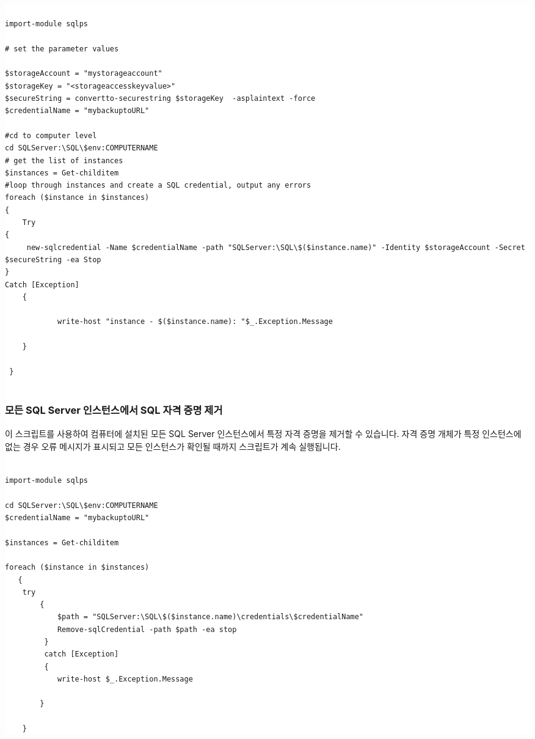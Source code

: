 ```  
  
import-module sqlps  
  
# set the parameter values  
  
$storageAccount = "mystorageaccount"  
$storageKey = "<storageaccesskeyvalue>"  
$secureString = convertto-securestring $storageKey  -asplaintext -force  
$credentialName = "mybackuptoURL"  
  
#cd to computer level  
cd SQLServer:\SQL\$env:COMPUTERNAME  
# get the list of instances  
$instances = Get-childitem  
#loop through instances and create a SQL credential, output any errors  
foreach ($instance in $instances)  
{  
    Try  
{  
     new-sqlcredential -Name $credentialName -path "SQLServer:\SQL\$($instance.name)" -Identity $storageAccount -Secret $secureString -ea Stop   
}  
Catch [Exception]  
    {  
  
            write-host "instance - $($instance.name): "$_.Exception.Message  
  
    }  
  
 }  
  
```  
  
### <a name="remove-a-sql-credential-from-all-the-instances-of-sql-server"></a>모든 SQL Server 인스턴스에서 SQL 자격 증명 제거  
 이 스크립트를 사용하여 컴퓨터에 설치된 모든 SQL Server 인스턴스에서 특정 자격 증명을 제거할 수 있습니다. 자격 증명 개체가 특정 인스턴스에 없는 경우 오류 메시지가 표시되고 모든 인스턴스가 확인될 때까지 스크립트가 계속 실행됩니다.  
  
```  
  
import-module sqlps  
  
cd SQLServer:\SQL\$env:COMPUTERNAME  
$credentialName = "mybackuptoURL"  
  
$instances = Get-childitem  
  
foreach ($instance in $instances)  
   {   
    try  
        {  
            $path = "SQLServer:\SQL\$($instance.name)\credentials\$credentialName"   
            Remove-sqlCredential -path $path -ea stop   
         }  
         catch [Exception]  
         {  
            write-host $_.Exception.Message  
  
        }  
  
    }  
```  
  